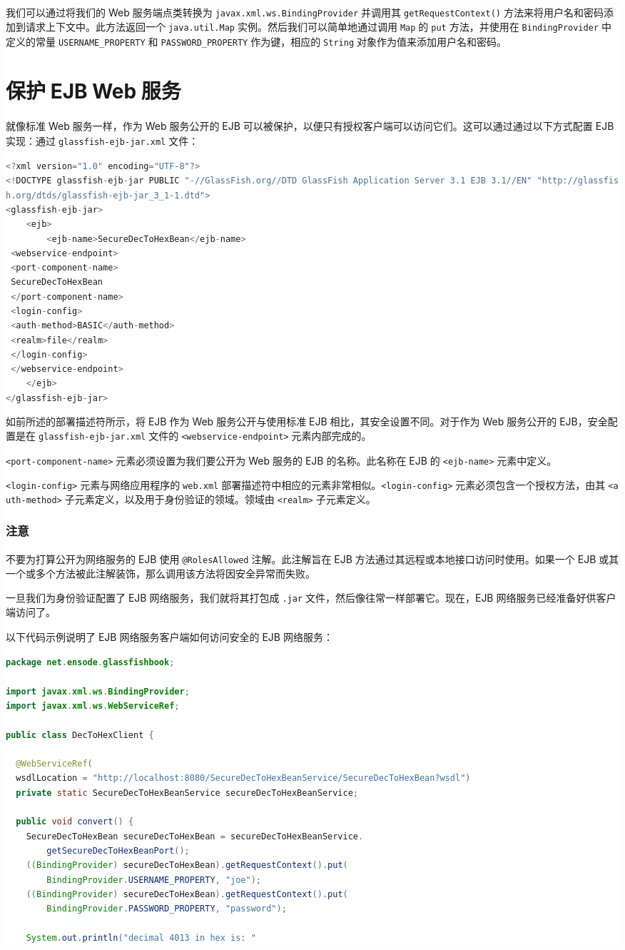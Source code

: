 我们可以通过将我们的 Web 服务端点类转换为 `javax.xml.ws.BindingProvider` 并调用其 `getRequestContext()` 方法来将用户名和密码添加到请求上下文中。此方法返回一个 `java.util.Map` 实例。然后我们可以简单地通过调用 `Map` 的 `put` 方法，并使用在 `BindingProvider` 中定义的常量 `USERNAME_PROPERTY` 和 `PASSWORD_PROPERTY` 作为键，相应的 `String` 对象作为值来添加用户名和密码。

# 保护 EJB Web 服务

就像标准 Web 服务一样，作为 Web 服务公开的 EJB 可以被保护，以便只有授权客户端可以访问它们。这可以通过通过以下方式配置 EJB 实现：通过 `glassfish-ejb-jar.xml` 文件：

```java
<?xml version="1.0" encoding="UTF-8"?>
<!DOCTYPE glassfish-ejb-jar PUBLIC "-//GlassFish.org//DTD GlassFish Application Server 3.1 EJB 3.1//EN" "http://glassfish.org/dtds/glassfish-ejb-jar_3_1-1.dtd">
<glassfish-ejb-jar>
    <ejb>
        <ejb-name>SecureDecToHexBean</ejb-name>
 <webservice-endpoint> 
 <port-component-name>
 SecureDecToHexBean
 </port-component-name>
 <login-config>
 <auth-method>BASIC</auth-method>
 <realm>file</realm>
 </login-config>
 </webservice-endpoint>
    </ejb>
</glassfish-ejb-jar>
```

如前所述的部署描述符所示，将 EJB 作为 Web 服务公开与使用标准 EJB 相比，其安全设置不同。对于作为 Web 服务公开的 EJB，安全配置是在 `glassfish-ejb-jar.xml` 文件的 `<webservice-endpoint>` 元素内部完成的。

`<port-component-name>` 元素必须设置为我们要公开为 Web 服务的 EJB 的名称。此名称在 EJB 的 `<ejb-name>` 元素中定义。

`<login-config>` 元素与网络应用程序的 `web.xml` 部署描述符中相应的元素非常相似。`<login-config>` 元素必须包含一个授权方法，由其 `<auth-method>` 子元素定义，以及用于身份验证的领域。领域由 `<realm>` 子元素定义。

### 注意

不要为打算公开为网络服务的 EJB 使用 `@RolesAllowed` 注解。此注解旨在 EJB 方法通过其远程或本地接口访问时使用。如果一个 EJB 或其一个或多个方法被此注解装饰，那么调用该方法将因安全异常而失败。

一旦我们为身份验证配置了 EJB 网络服务，我们就将其打包成 `.jar` 文件，然后像往常一样部署它。现在，EJB 网络服务已经准备好供客户端访问了。

以下代码示例说明了 EJB 网络服务客户端如何访问安全的 EJB 网络服务：

```java
package net.ensode.glassfishbook;

import javax.xml.ws.BindingProvider;
import javax.xml.ws.WebServiceRef;

public class DecToHexClient {

  @WebServiceRef(
  wsdlLocation = "http://localhost:8080/SecureDecToHexBeanService/SecureDecToHexBean?wsdl")
  private static SecureDecToHexBeanService secureDecToHexBeanService;

  public void convert() {
    SecureDecToHexBean secureDecToHexBean = secureDecToHexBeanService.
        getSecureDecToHexBeanPort();
    ((BindingProvider) secureDecToHexBean).getRequestContext().put(
        BindingProvider.USERNAME_PROPERTY, "joe");
    ((BindingProvider) secureDecToHexBean).getRequestContext().put(
        BindingProvider.PASSWORD_PROPERTY, "password");

    System.out.println("decimal 4013 in hex is: "
```